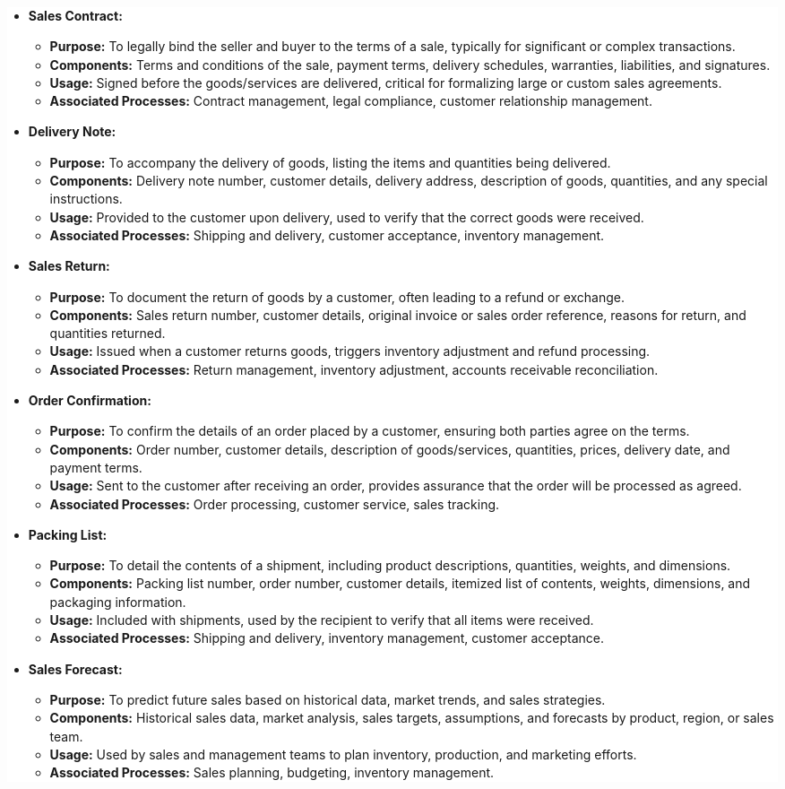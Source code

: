 - **Sales Contract:**
  - **Purpose:** To legally bind the seller and buyer to the terms of a sale, typically for significant or complex transactions.
  - **Components:** Terms and conditions of the sale, payment terms, delivery schedules, warranties, liabilities, and signatures.
  - **Usage:** Signed before the goods/services are delivered, critical for formalizing large or custom sales agreements.
  - **Associated Processes:** Contract management, legal compliance, customer relationship management.

- **Delivery Note:**
  - **Purpose:** To accompany the delivery of goods, listing the items and quantities being delivered.
  - **Components:** Delivery note number, customer details, delivery address, description of goods, quantities, and any special instructions.
  - **Usage:** Provided to the customer upon delivery, used to verify that the correct goods were received.
  - **Associated Processes:** Shipping and delivery, customer acceptance, inventory management.

- **Sales Return:**
  - **Purpose:** To document the return of goods by a customer, often leading to a refund or exchange.
  - **Components:** Sales return number, customer details, original invoice or sales order reference, reasons for return, and quantities returned.
  - **Usage:** Issued when a customer returns goods, triggers inventory adjustment and refund processing.
  - **Associated Processes:** Return management, inventory adjustment, accounts receivable reconciliation.

- **Order Confirmation:**
  - **Purpose:** To confirm the details of an order placed by a customer, ensuring both parties agree on the terms.
  - **Components:** Order number, customer details, description of goods/services, quantities, prices, delivery date, and payment terms.
  - **Usage:** Sent to the customer after receiving an order, provides assurance that the order will be processed as agreed.
  - **Associated Processes:** Order processing, customer service, sales tracking.

- **Packing List:**
  - **Purpose:** To detail the contents of a shipment, including product descriptions, quantities, weights, and dimensions.
  - **Components:** Packing list number, order number, customer details, itemized list of contents, weights, dimensions, and packaging information.
  - **Usage:** Included with shipments, used by the recipient to verify that all items were received.
  - **Associated Processes:** Shipping and delivery, inventory management, customer acceptance.

- **Sales Forecast:**
  - **Purpose:** To predict future sales based on historical data, market trends, and sales strategies.
  - **Components:** Historical sales data, market analysis, sales targets, assumptions, and forecasts by product, region, or sales team.
  - **Usage:** Used by sales and management teams to plan inventory, production, and marketing efforts.
  - **Associated Processes:** Sales planning, budgeting, inventory management.
